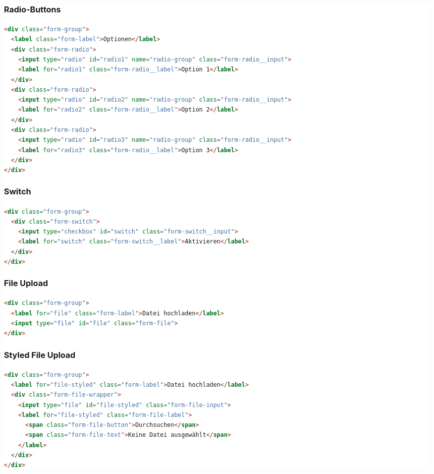 ### Radio-Buttons

```html
<div class="form-group">
  <label class="form-label">Optionen</label>
  <div class="form-radio">
    <input type="radio" id="radio1" name="radio-group" class="form-radio__input">
    <label for="radio1" class="form-radio__label">Option 1</label>
  </div>
  <div class="form-radio">
    <input type="radio" id="radio2" name="radio-group" class="form-radio__input">
    <label for="radio2" class="form-radio__label">Option 2</label>
  </div>
  <div class="form-radio">
    <input type="radio" id="radio3" name="radio-group" class="form-radio__input">
    <label for="radio3" class="form-radio__label">Option 3</label>
  </div>
</div>
```

### Switch

```html
<div class="form-group">
  <div class="form-switch">
    <input type="checkbox" id="switch" class="form-switch__input">
    <label for="switch" class="form-switch__label">Aktivieren</label>
  </div>
</div>
```

### File Upload

```html
<div class="form-group">
  <label for="file" class="form-label">Datei hochladen</label>
  <input type="file" id="file" class="form-file">
</div>
```

### Styled File Upload

```html
<div class="form-group">
  <label for="file-styled" class="form-label">Datei hochladen</label>
  <div class="form-file-wrapper">
    <input type="file" id="file-styled" class="form-file-input">
    <label for="file-styled" class="form-file-label">
      <span class="form-file-button">Durchsuchen</span>
      <span class="form-file-text">Keine Datei ausgewählt</span>
    </label>
  </div>
</div>
```
